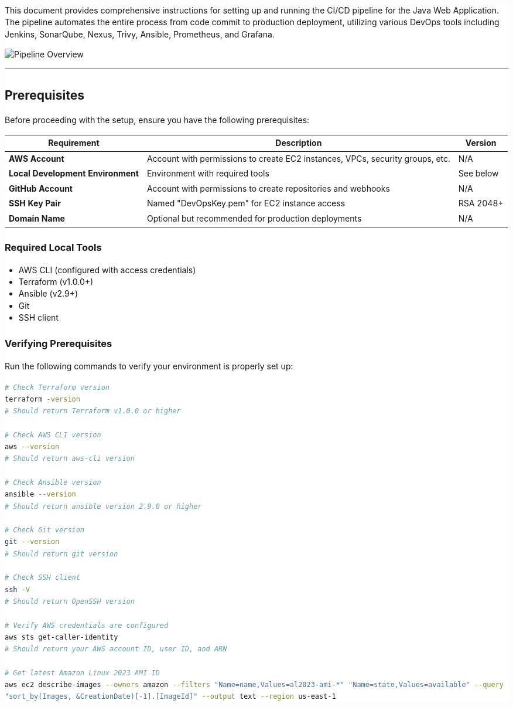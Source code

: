 This document provides comprehensive instructions for setting up and running the CI/CD pipeline for the Java Web Application. The pipeline automates the entire process from code commit to production deployment, utilizing various DevOps tools including Jenkins, SonarQube, Nexus, Trivy, Ansible, Prometheus, and Grafana.

![Pipeline Overview](https://via.placeholder.com/800x400/0078D7/FFFFFF?text=Pipeline+Architecture+Diagram)

---

## Prerequisites

Before proceeding with the setup, ensure you have the following prerequisites:

| Requirement                       | Description                                                                   | Version   |
| --------------------------------- | ----------------------------------------------------------------------------- | --------- |
| **AWS Account**                   | Account with permissions to create EC2 instances, VPCs, security groups, etc. | N/A       |
| **Local Development Environment** | Environment with required tools                                               | See below |
| **GitHub Account**                | Account with permissions to create repositories and webhooks                  | N/A       |
| **SSH Key Pair**                  | Named "DevOpsKey.pem" for EC2 instance access                                 | RSA 2048+ |
| **Domain Name**                   | Optional but recommended for production deployments                           | N/A       |

### Required Local Tools

- AWS CLI (configured with access credentials)
- Terraform (v1.0.0+)
- Ansible (v2.9+)
- Git
- SSH client

### Verifying Prerequisites

Run the following commands to verify your environment is properly set up:

```bash
# Check Terraform version
terraform -version
# Should return Terraform v1.0.0 or higher

# Check AWS CLI version
aws --version
# Should return aws-cli version

# Check Ansible version
ansible --version
# Should return ansible version 2.9.0 or higher

# Check Git version
git --version
# Should return git version

# Check SSH client
ssh -V
# Should return OpenSSH version

# Verify AWS credentials are configured
aws sts get-caller-identity
# Should return your AWS account ID, user ID, and ARN

# Get latest Amazon Linux 2023 AMI ID
aws ec2 describe-images --owners amazon --filters "Name=name,Values=al2023-ami-*" "Name=state,Values=available" --query "sort_by(Images, &CreationDate)[-1].[ImageId]" --output text --region us-east-1
```